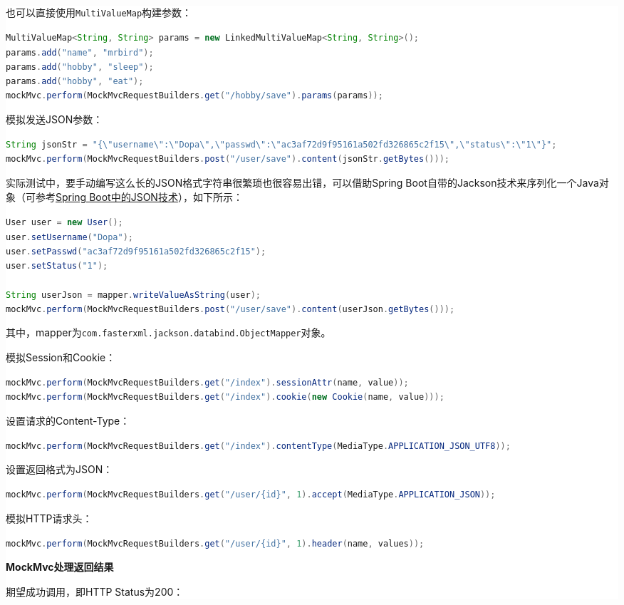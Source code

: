 也可以直接使用`MultiValueMap`构建参数：

```java
MultiValueMap<String, String> params = new LinkedMultiValueMap<String, String>();
params.add("name", "mrbird");
params.add("hobby", "sleep");
params.add("hobby", "eat");
mockMvc.perform(MockMvcRequestBuilders.get("/hobby/save").params(params));
```

模拟发送JSON参数：

```java
String jsonStr = "{\"username\":\"Dopa\",\"passwd\":\"ac3af72d9f95161a502fd326865c2f15\",\"status\":\"1\"}";
mockMvc.perform(MockMvcRequestBuilders.post("/user/save").content(jsonStr.getBytes()));
```

实际测试中，要手动编写这么长的JSON格式字符串很繁琐也很容易出错，可以借助Spring Boot自带的Jackson技术来序列化一个Java对象（可参考[Spring Boot中的JSON技术](https://tengxt.gitee.io/2019/08/15/Spring-Boot%E4%B8%AD%E7%9A%84JSON%E6%8A%80%E6%9C%AF/)），如下所示：

```java
User user = new User();
user.setUsername("Dopa");
user.setPasswd("ac3af72d9f95161a502fd326865c2f15");
user.setStatus("1");

String userJson = mapper.writeValueAsString(user);
mockMvc.perform(MockMvcRequestBuilders.post("/user/save").content(userJson.getBytes()));
```

其中，mapper为`com.fasterxml.jackson.databind.ObjectMapper`对象。

模拟Session和Cookie：

```java
mockMvc.perform(MockMvcRequestBuilders.get("/index").sessionAttr(name, value));
mockMvc.perform(MockMvcRequestBuilders.get("/index").cookie(new Cookie(name, value)));
```

设置请求的Content-Type：

```java
mockMvc.perform(MockMvcRequestBuilders.get("/index").contentType(MediaType.APPLICATION_JSON_UTF8));
```

设置返回格式为JSON：

```java
mockMvc.perform(MockMvcRequestBuilders.get("/user/{id}", 1).accept(MediaType.APPLICATION_JSON));
```

模拟HTTP请求头：

```java
mockMvc.perform(MockMvcRequestBuilders.get("/user/{id}", 1).header(name, values));
```

**MockMvc处理返回结果**

期望成功调用，即HTTP Status为200：
